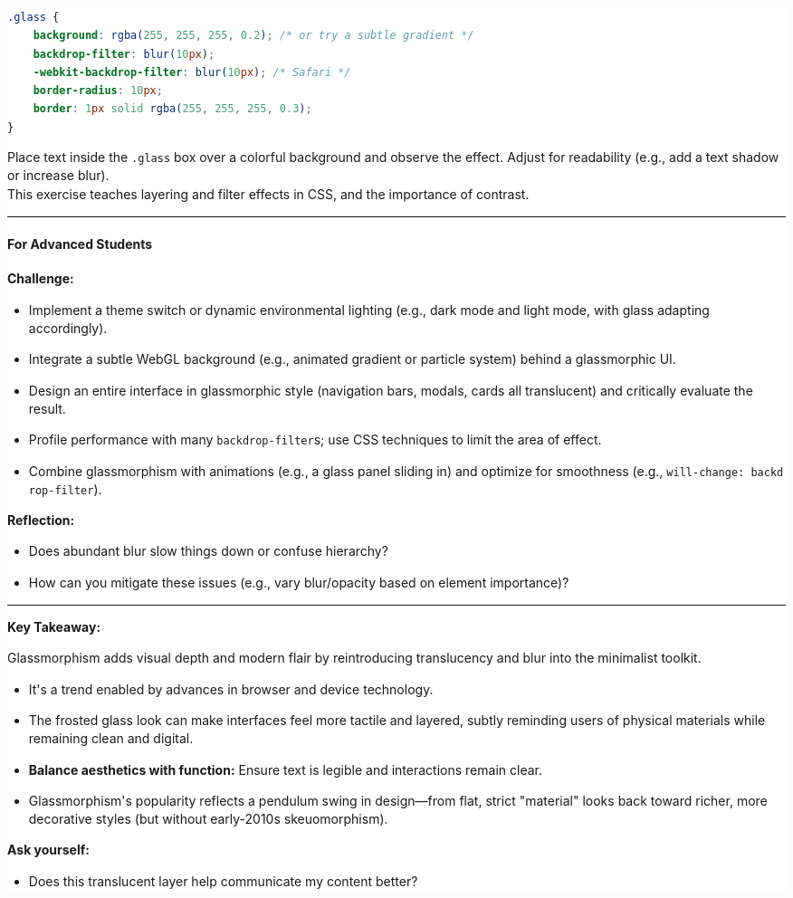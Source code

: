```css
.glass {
	background: rgba(255, 255, 255, 0.2); /* or try a subtle gradient */
	backdrop-filter: blur(10px);
	-webkit-backdrop-filter: blur(10px); /* Safari */
	border-radius: 10px;
	border: 1px solid rgba(255, 255, 255, 0.3);
}
```

Place text inside the `.glass` box over a colorful background and observe the effect. Adjust for readability (e.g., add a text shadow or increase blur).  
This exercise teaches layering and filter effects in CSS, and the importance of contrast.

---

#### **For Advanced Students**

**Challenge:**

- Implement a theme switch or dynamic environmental lighting (e.g., dark mode and light mode, with glass adapting accordingly).

- Integrate a subtle WebGL background (e.g., animated gradient or particle system) behind a glassmorphic UI.

- Design an entire interface in glassmorphic style (navigation bars, modals, cards all translucent) and critically evaluate the result.

- Profile performance with many `backdrop-filter`s; use CSS techniques to limit the area of effect.

- Combine glassmorphism with animations (e.g., a glass panel sliding in) and optimize for smoothness (e.g., `will-change: backdrop-filter`).

**Reflection:**

- Does abundant blur slow things down or confuse hierarchy?

- How can you mitigate these issues (e.g., vary blur/opacity based on element importance)?

---

**Key Takeaway:**

Glassmorphism adds visual depth and modern flair by reintroducing translucency and blur into the minimalist toolkit.

- It's a trend enabled by advances in browser and device technology.

- The frosted glass look can make interfaces feel more tactile and layered, subtly reminding users of physical materials while remaining clean and digital.

- **Balance aesthetics with function:** Ensure text is legible and interactions remain clear.

- Glassmorphism's popularity reflects a pendulum swing in design—from flat, strict "material" looks back toward richer, more decorative styles (but without early-2010s skeuomorphism).

**Ask yourself:**

- Does this translucent layer help communicate my content better?
